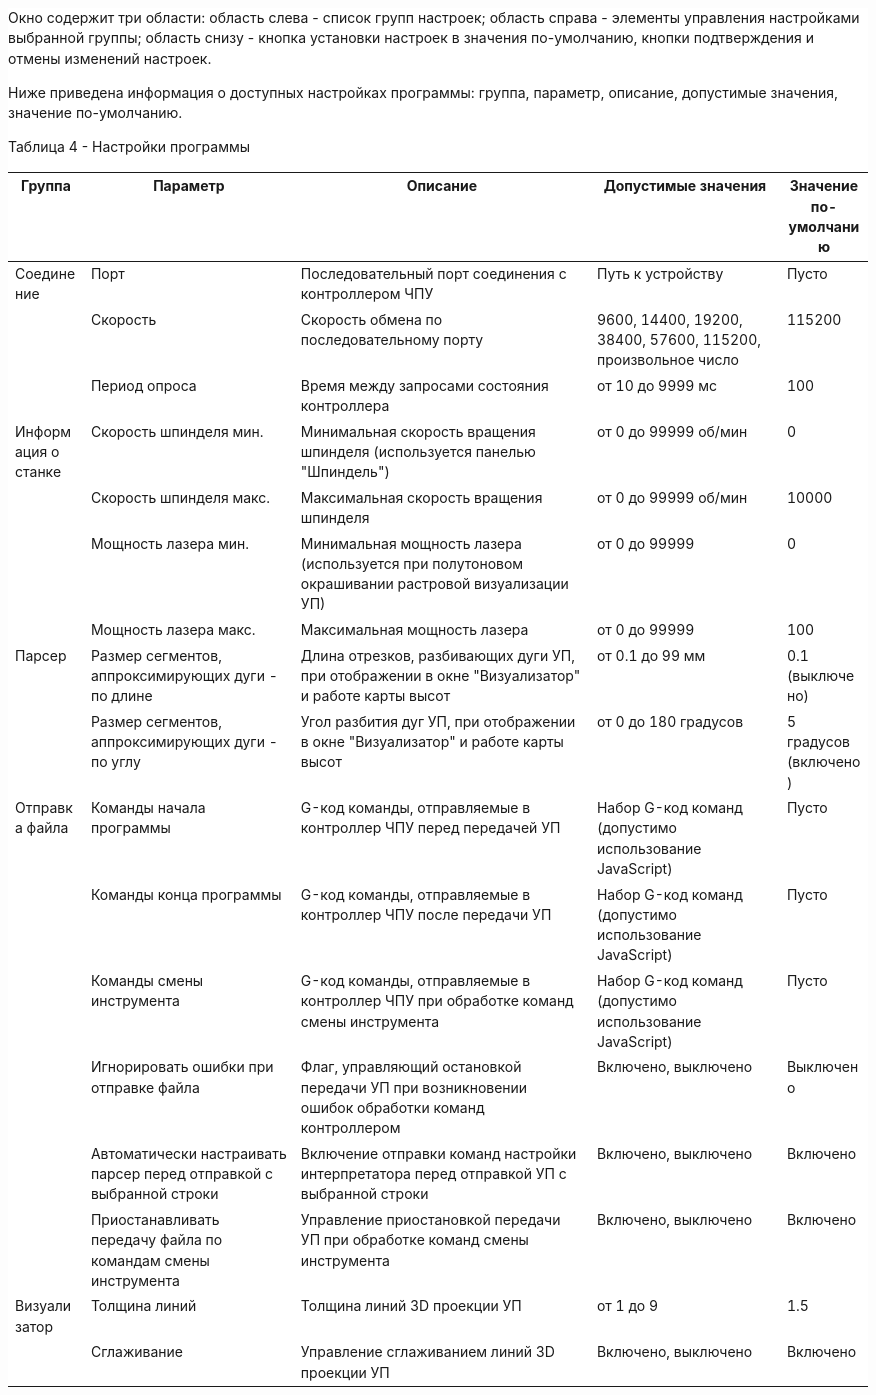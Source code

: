 Окно содержит три области: область слева - список групп настроек; область справа - элементы управления настройками выбранной группы; область снизу - кнопка установки настроек в значения по-умолчанию, кнопки подтверждения и отмены изменений настроек.

Ниже приведена информация о доступных настройках программы: группа, параметр, описание, допустимые значения, значение по-умолчанию.

Таблица 4 - Настройки программы

| Группа                       | Параметр                                                            | Описание                                                                                         | Допустимые значения                                          | Значение по-умолчанию |
|------------------------------|---------------------------------------------------------------------|--------------------------------------------------------------------------------------------------|--------------------------------------------------------------|-----------------------|
| Соединение                   | Порт                                                                | Последовательный порт соединения с контроллером ЧПУ                                              | Путь к устройству                                            | Пусто                 |
|                              | Скорость                                                            | Скорость обмена по последовательному порту                                                       | 9600, 14400, 19200, 38400, 57600, 115200, произвольное число | 115200                |
|                              | Период опроса                                                       | Время между запросами состояния контроллера                                                      | от 10 до 9999 мс                                             | 100                   |
| Информация о станке          | Скорость шпинделя мин.                                              | Минимальная скорость вращения шпинделя (используется панелью "Шпиндель")                         | от 0 до 99999 об/мин                                         | 0                     |
|                              | Скорость шпинделя макс.                                             | Максимальная скорость вращения шпинделя                                                          | от 0 до 99999 об/мин                                         | 10000                 |
|                              | Мощность лазера мин.                                                | Минимальная мощность лазера (используется при полутоновом окрашивании растровой визуализации УП) | от 0 до 99999                                                | 0                     |
|                              | Мощность лазера макс.                                               | Максимальная мощность лазера                                                                     | от 0 до 99999                                                | 100                   |
| Парсер                       | Размер сегментов, аппроксимирующих дуги - по длине                  | Длина отрезков, разбивающих дуги УП, при отображении в окне "Визуализатор" и работе карты высот  | от 0.1 до 99 мм                                              | 0.1 (выключено)       |
|                              | Размер сегментов, аппроксимирующих дуги - по углу                   | Угол разбития дуг УП, при отображении в окне "Визуализатор" и работе карты высот                 | от 0 до 180 градусов                                         | 5 градусов (включено) |
| Отправка файла               | Команды начала программы                                            | G-код команды, отправляемые в контроллер ЧПУ перед передачей УП                                  | Набор G-код команд (допустимо использование JavaScript)      | Пусто                 |
|                              | Команды конца программы                                             | G-код команды, отправляемые в контроллер ЧПУ после передачи УП                                   | Набор G-код команд (допустимо использование JavaScript)      | Пусто                 |
|                              | Команды смены инструмента                                           | G-код команды, отправляемые в контроллер ЧПУ при обработке команд смены инструмента              | Набор G-код команд (допустимо использование JavaScript)      | Пусто                 |
|                              | Игнорировать ошибки при отправке файла                              | Флаг, управляющий остановкой передачи УП при возникновении ошибок обработки команд контроллером  | Включено, выключено                                          | Выключено             |
|                              | Автоматически настраивать парсер перед отправкой с выбранной строки | Включение отправки команд настройки интерпретатора перед отправкой УП с выбранной строки         | Включено, выключено                                          | Включено              |
|                              | Приостанавливать передачу файла по командам смены инструмента       | Управление приостановкой передачи УП при обработке команд смены инструмента                      | Включено, выключено                                          | Включено              |
| Визуализатор                 | Толщина линий                                                       | Толщина линий 3D проекции УП                                                                     | от 1 до 9                                                    | 1.5                   |
|                              | Сглаживание                                                         | Управление сглаживанием линий 3D проекции УП                                                     | Включено, выключено                                          | Включено              |